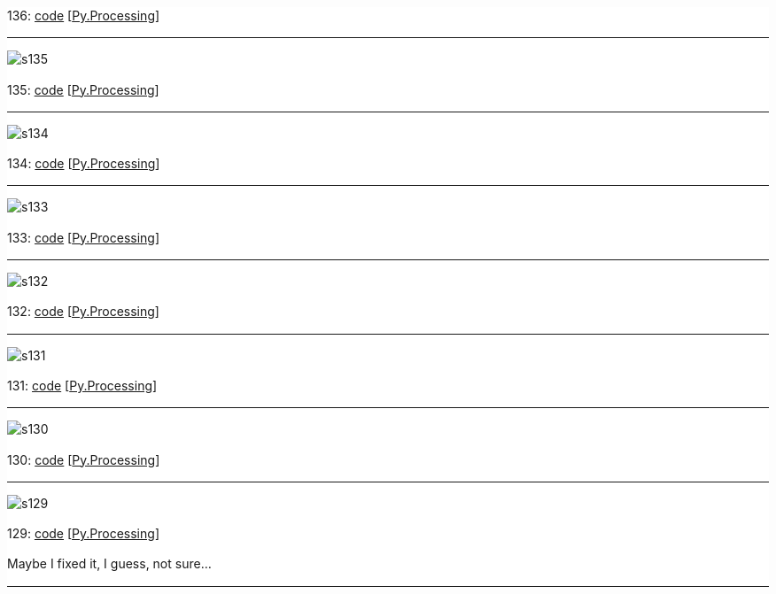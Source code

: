 136: [code](https://github.com/villares/sketch-a-day/tree/master/2018/s136)  [[Py.Processing](https://villares.github.io/como-instalar-o-processing-modo-python/index-EN)]

----

![s135](2018/s135/s135.png)

135: [code](https://github.com/villares/sketch-a-day/tree/master/2018/s135)  [[Py.Processing](https://villares.github.io/como-instalar-o-processing-modo-python/index-EN)]

----

![s134](2018/s134/s134.png)

134: [code](https://github.com/villares/sketch-a-day/tree/master/2018/s134)  [[Py.Processing](https://villares.github.io/como-instalar-o-processing-modo-python/index-EN)]

----

![s133](2018/s133/s133.png)

133: [code](https://github.com/villares/sketch-a-day/tree/master/2018/s133)  [[Py.Processing](https://villares.github.io/como-instalar-o-processing-modo-python/index-EN)]

----

![s132](2018/s132/s132.png)

132: [code](https://github.com/villares/sketch-a-day/tree/master/2018/s132)  [[Py.Processing](https://villares.github.io/como-instalar-o-processing-modo-python/index-EN)]

----

![s131](2018/s131/s131.gif)

131: [code](https://github.com/villares/sketch-a-day/tree/master/2018/s131)  [[Py.Processing](https://villares.github.io/como-instalar-o-processing-modo-python/index-EN)]

----

![s130](2018/s130/s130.gif)

130: [code](https://github.com/villares/sketch-a-day/tree/master/2018/s130)  [[Py.Processing](https://villares.github.io/como-instalar-o-processing-modo-python/index-EN)]

----

![s129](2018/s129/s129.gif)

129: [code](https://github.com/villares/sketch-a-day/tree/master/2018/s129)  [[Py.Processing](https://villares.github.io/como-instalar-o-processing-modo-python/index-EN)]

Maybe I fixed it, I guess, not sure…

----

